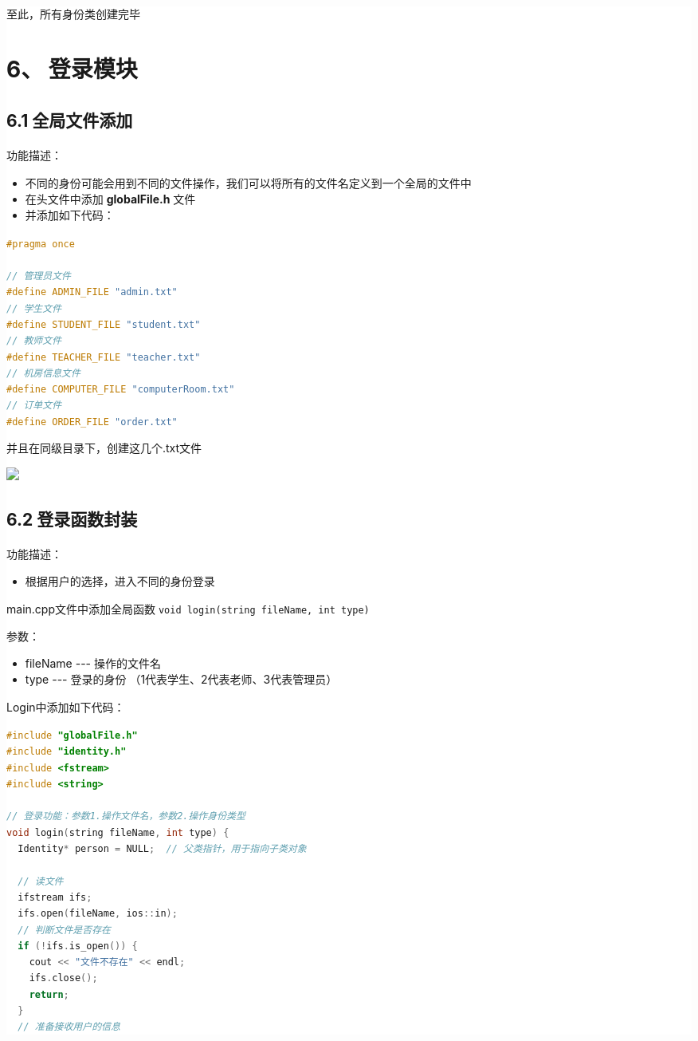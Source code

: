 
至此，所有身份类创建完毕

# 6、 登录模块

## 6.1 全局文件添加

功能描述：

* 不同的身份可能会用到不同的文件操作，我们可以将所有的文件名定义到一个全局的文件中
* 在头文件中添加 **globalFile.h** 文件
* 并添加如下代码：

```C++
#pragma once

// 管理员文件
#define ADMIN_FILE "admin.txt"
// 学生文件
#define STUDENT_FILE "student.txt"
// 教师文件
#define TEACHER_FILE "teacher.txt"
// 机房信息文件
#define COMPUTER_FILE "computerRoom.txt"
// 订单文件
#define ORDER_FILE "order.txt"
```

并且在同级目录下，创建这几个.txt文件

![](https://cdn.jsdelivr.net/gh/60sAINT/images@latest/202411161614565.png)

## 6.2 登录函数封装

功能描述：

* 根据用户的选择，进入不同的身份登录

main.cpp文件中添加全局函数 `void login(string fileName, int type)`

参数：

* fileName  --- 操作的文件名
* type      ---  登录的身份  （1代表学生、2代表老师、3代表管理员）

Login中添加如下代码：

```C++
#include "globalFile.h"
#include "identity.h"
#include <fstream>
#include <string>

// 登录功能：参数1.操作文件名，参数2.操作身份类型
void login(string fileName, int type) {
  Identity* person = NULL;  // 父类指针，用于指向子类对象

  // 读文件
  ifstream ifs;
  ifs.open(fileName, ios::in);
  // 判断文件是否存在
  if (!ifs.is_open()) {
    cout << "文件不存在" << endl;
    ifs.close();
    return;
  }
  // 准备接收用户的信息
```